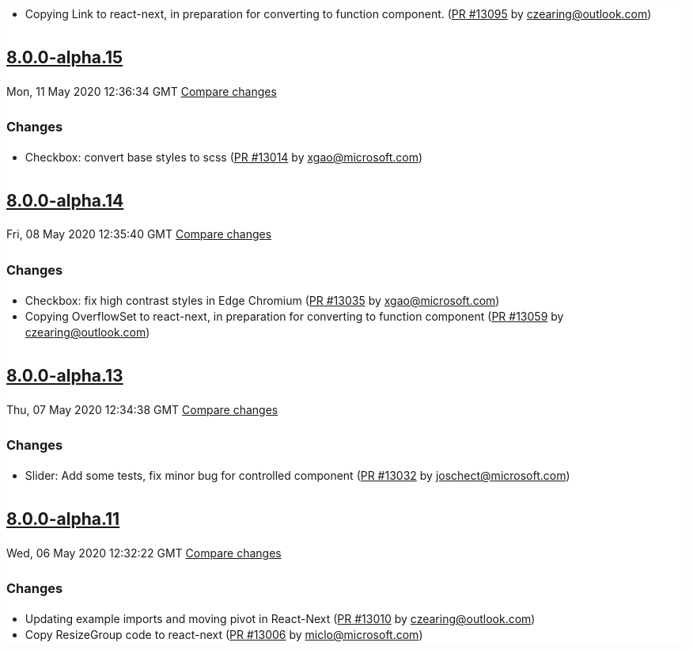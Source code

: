 - Copying Link to react-next, in preparation for converting to function component. ([PR #13095](https://github.com/microsoft/fluentui/pull/13095) by czearing@outlook.com)

## [8.0.0-alpha.15](https://github.com/microsoft/fluentui/tree/@fluentui/react-next_v8.0.0-alpha.15)

Mon, 11 May 2020 12:36:34 GMT 
[Compare changes](https://github.com/microsoft/fluentui/compare/@fluentui/react-next_v8.0.0-alpha.14..@fluentui/react-next_v8.0.0-alpha.15)

### Changes

- Checkbox: convert base styles to scss ([PR #13014](https://github.com/microsoft/fluentui/pull/13014) by xgao@microsoft.com)

## [8.0.0-alpha.14](https://github.com/microsoft/fluentui/tree/@fluentui/react-next_v8.0.0-alpha.14)

Fri, 08 May 2020 12:35:40 GMT 
[Compare changes](https://github.com/microsoft/fluentui/compare/@fluentui/react-next_v8.0.0-alpha.13..@fluentui/react-next_v8.0.0-alpha.14)

### Changes

- Checkbox: fix high contrast styles in Edge Chromium ([PR #13035](https://github.com/microsoft/fluentui/pull/13035) by xgao@microsoft.com)
- Copying OverflowSet to react-next, in preparation for converting to function component ([PR #13059](https://github.com/microsoft/fluentui/pull/13059) by czearing@outlook.com)

## [8.0.0-alpha.13](https://github.com/microsoft/fluentui/tree/@fluentui/react-next_v8.0.0-alpha.13)

Thu, 07 May 2020 12:34:38 GMT 
[Compare changes](https://github.com/microsoft/fluentui/compare/@fluentui/react-next_v8.0.0-alpha.11..@fluentui/react-next_v8.0.0-alpha.13)

### Changes

- Slider: Add some tests, fix minor bug for controlled component ([PR #13032](https://github.com/microsoft/fluentui/pull/13032) by joschect@microsoft.com)

## [8.0.0-alpha.11](https://github.com/microsoft/fluentui/tree/@fluentui/react-next_v8.0.0-alpha.11)

Wed, 06 May 2020 12:32:22 GMT 
[Compare changes](https://github.com/microsoft/fluentui/compare/@fluentui/react-next_v8.0.0-alpha.10..@fluentui/react-next_v8.0.0-alpha.11)

### Changes

- Updating example imports and moving pivot in React-Next ([PR #13010](https://github.com/microsoft/fluentui/pull/13010) by czearing@outlook.com)
- Copy ResizeGroup code to react-next ([PR #13006](https://github.com/microsoft/fluentui/pull/13006) by miclo@microsoft.com)
